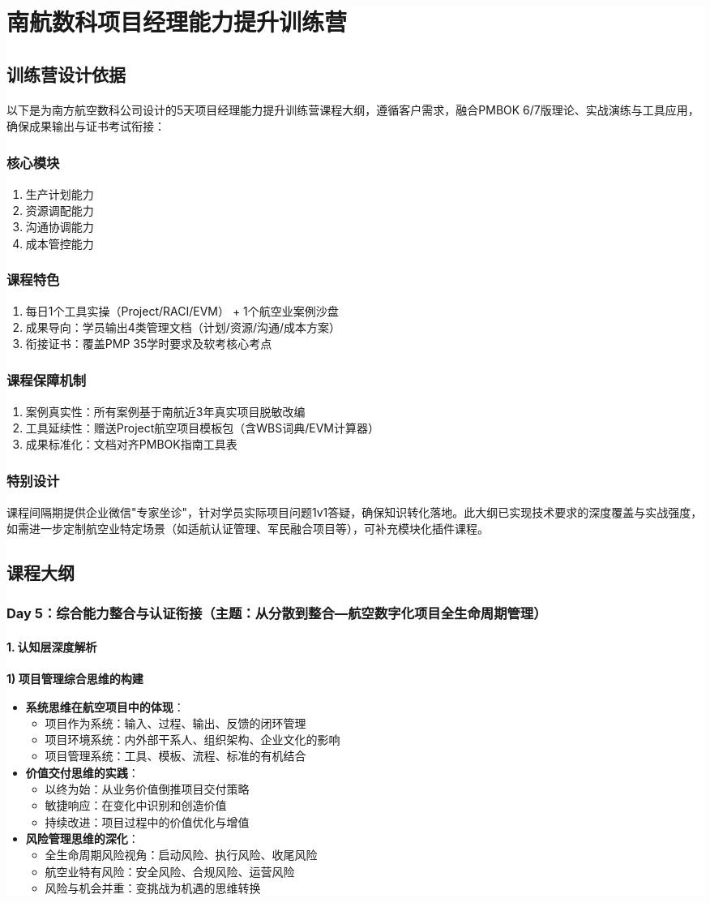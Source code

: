 # 南航数科项目经理能力提升训练营

## 训练营设计依据

以下是为南方航空数科公司设计的5天项目经理能力提升训练营课程大纲，遵循客户需求，融合PMBOK 6/7版理论、实战演练与工具应用，确保成果输出与证书考试衔接：

### 核心模块

1. 生产计划能力
2. 资源调配能力
3. 沟通协调能力
4. 成本管控能力

### 课程特色

1. 每日1个工具实操（Project/RACI/EVM） + 1个航空业案例沙盘
2. 成果导向：学员输出4类管理文档（计划/资源/沟通/成本方案）
3. 衔接证书：覆盖PMP 35学时要求及软考核心考点

### 课程保障机制

1. 案例真实性：所有案例基于南航近3年真实项目脱敏改编
2. 工具延续性：赠送Project航空项目模板包（含WBS词典/EVM计算器）
3. 成果标准化：文档对齐PMBOK指南工具表

### 特别设计

课程间隔期提供企业微信"专家坐诊"，针对学员实际项目问题1v1答疑，确保知识转化落地。此大纲已实现技术要求的深度覆盖与实战强度，如需进一步定制航空业特定场景（如适航认证管理、军民融合项目等），可补充模块化插件课程。

## 课程大纲

### Day 5：综合能力整合与认证衔接（主题：从分散到整合—航空数字化项目全生命周期管理）

#### 1. 认知层深度解析

**1) 项目管理综合思维的构建**

- **系统思维在航空项目中的体现**：
  - 项目作为系统：输入、过程、输出、反馈的闭环管理
  - 项目环境系统：内外部干系人、组织架构、企业文化的影响
  - 项目管理系统：工具、模板、流程、标准的有机结合
- **价值交付思维的实践**：
  - 以终为始：从业务价值倒推项目交付策略
  - 敏捷响应：在变化中识别和创造价值
  - 持续改进：项目过程中的价值优化与增值
- **风险管理思维的深化**：
  - 全生命周期风险视角：启动风险、执行风险、收尾风险
  - 航空业特有风险：安全风险、合规风险、运营风险
  - 风险与机会并重：变挑战为机遇的思维转换
